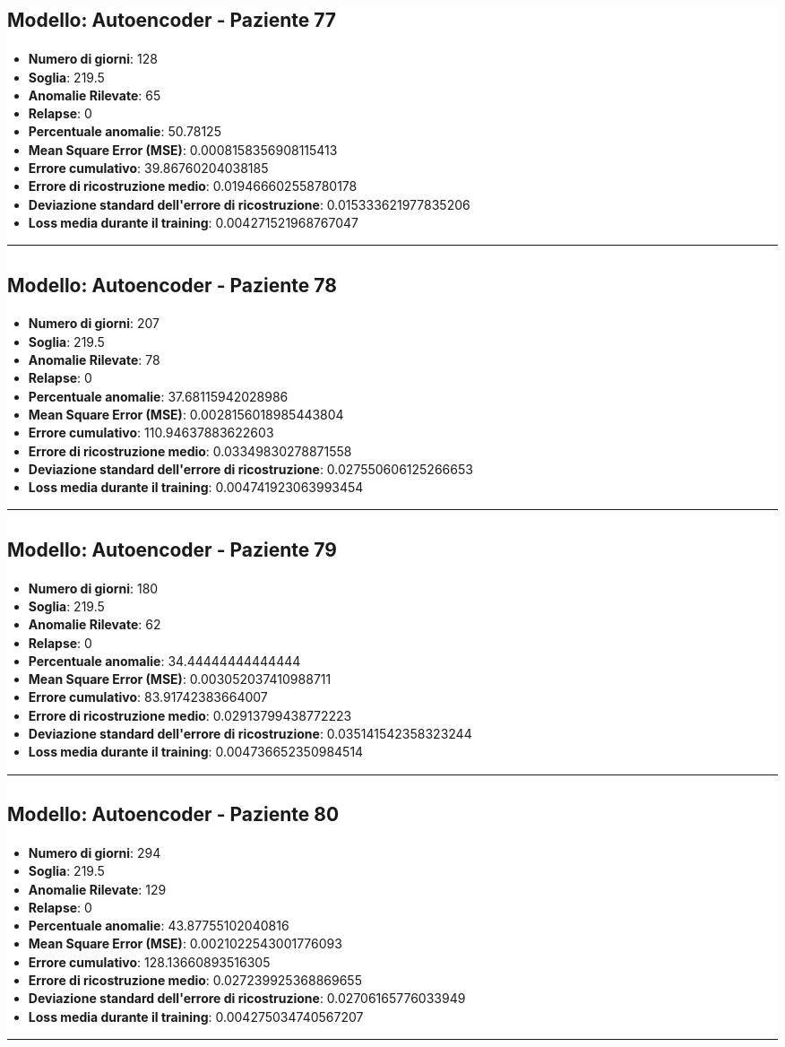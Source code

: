## Modello: Autoencoder - Paziente 77
- **Numero di giorni**: 128
- **Soglia**: 219.5
- **Anomalie Rilevate**: 65
- **Relapse**: 0
- **Percentuale anomalie**: 50.78125
- **Mean Square Error (MSE)**: 0.0008158356908115413
- **Errore cumulativo**: 39.86760204038185
- **Errore di ricostruzione medio**: 0.019466602558780178
- **Deviazione standard dell'errore di ricostruzione**: 0.015333621977835206
- **Loss media durante il training**: 0.004271521968767047

---
## Modello: Autoencoder - Paziente 78
- **Numero di giorni**: 207
- **Soglia**: 219.5
- **Anomalie Rilevate**: 78
- **Relapse**: 0
- **Percentuale anomalie**: 37.68115942028986
- **Mean Square Error (MSE)**: 0.0028156018985443804
- **Errore cumulativo**: 110.94637883622603
- **Errore di ricostruzione medio**: 0.03349830278871558
- **Deviazione standard dell'errore di ricostruzione**: 0.027550606125266653
- **Loss media durante il training**: 0.004741923063993454

---
## Modello: Autoencoder - Paziente 79
- **Numero di giorni**: 180
- **Soglia**: 219.5
- **Anomalie Rilevate**: 62
- **Relapse**: 0
- **Percentuale anomalie**: 34.44444444444444
- **Mean Square Error (MSE)**: 0.003052037410988711
- **Errore cumulativo**: 83.91742383664007
- **Errore di ricostruzione medio**: 0.02913799438772223
- **Deviazione standard dell'errore di ricostruzione**: 0.035141542358323244
- **Loss media durante il training**: 0.004736652350984514

---
## Modello: Autoencoder - Paziente 80
- **Numero di giorni**: 294
- **Soglia**: 219.5
- **Anomalie Rilevate**: 129
- **Relapse**: 0
- **Percentuale anomalie**: 43.87755102040816
- **Mean Square Error (MSE)**: 0.0021022543001776093
- **Errore cumulativo**: 128.13660893516305
- **Errore di ricostruzione medio**: 0.027239925368869655
- **Deviazione standard dell'errore di ricostruzione**: 0.02706165776033949
- **Loss media durante il training**: 0.004275034740567207

---